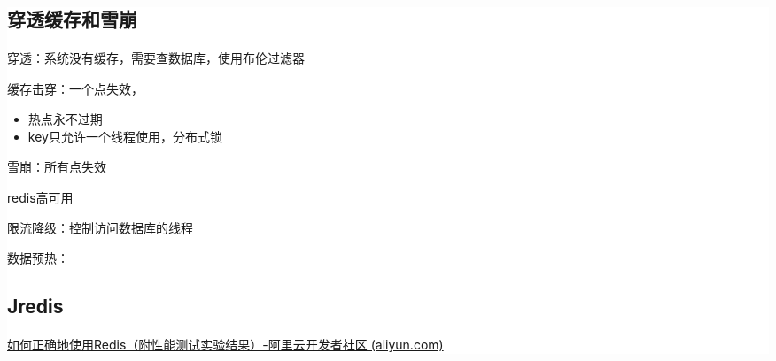 ## 穿透缓存和雪崩

穿透：系统没有缓存，需要查数据库，使用布伦过滤器

缓存击穿：一个点失效，

+ 热点永不过期
+ key只允许一个线程使用，分布式锁

雪崩：所有点失效

redis高可用

限流降级：控制访问数据库的线程

数据预热：

## Jredis





[如何正确地使用Redis（附性能测试实验结果）-阿里云开发者社区 (aliyun.com)](https://developer.aliyun.com/article/783643#slide-13)